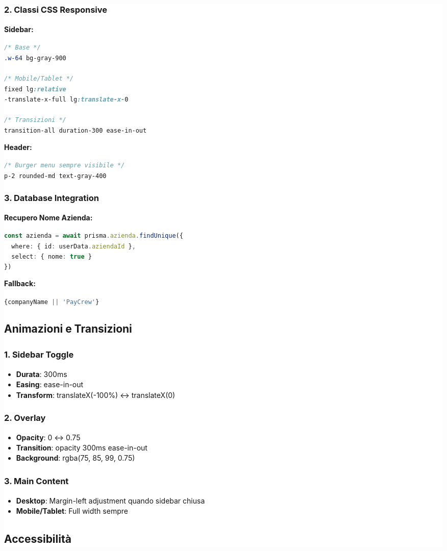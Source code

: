### 2. Classi CSS Responsive

**Sidebar:**
```css
/* Base */
.w-64 bg-gray-900

/* Mobile/Tablet */
fixed lg:relative
-translate-x-full lg:translate-x-0

/* Transizioni */
transition-all duration-300 ease-in-out
```

**Header:**
```css
/* Burger menu sempre visibile */
p-2 rounded-md text-gray-400
```

### 3. Database Integration

**Recupero Nome Azienda:**
```typescript
const azienda = await prisma.azienda.findUnique({
  where: { id: userData.aziendaId },
  select: { nome: true }
})
```

**Fallback:**
```typescript
{companyName || 'PayCrew'}
```

## Animazioni e Transizioni

### 1. Sidebar Toggle
- **Durata**: 300ms
- **Easing**: ease-in-out
- **Transform**: translateX(-100%) ↔ translateX(0)

### 2. Overlay
- **Opacity**: 0 ↔ 0.75
- **Transition**: opacity 300ms ease-in-out
- **Background**: rgba(75, 85, 99, 0.75)

### 3. Main Content
- **Desktop**: Margin-left adjustment quando sidebar chiusa
- **Mobile/Tablet**: Full width sempre

## Accessibilità
